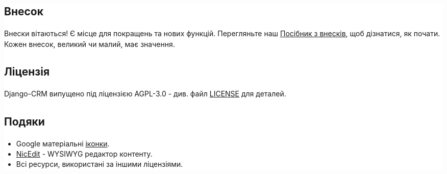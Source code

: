 ## Внесок

Внески вітаються! Є місце для покращень та нових функцій.
Перегляньте наш [Посібник з внесків](https://github.com/DjangoCRM/django-crm/blob/main/CONTRIBUTING.md), щоб дізнатися, як почати.
Кожен внесок, великий чи малий, має значення.

## Ліцензія

Django-CRM випущено під ліцензією AGPL-3.0 - див. файл [LICENSE](https://github.com/DjangoCRM/django-crm/blob/main/LICENSE) для деталей.

## Подяки

- Google матеріальні [іконки](https://fonts.google.com/icons).
- [NicEdit](https://nicedit.com) - WYSIWYG редактор контенту.
- Всі ресурси, використані за іншими ліцензіями.

